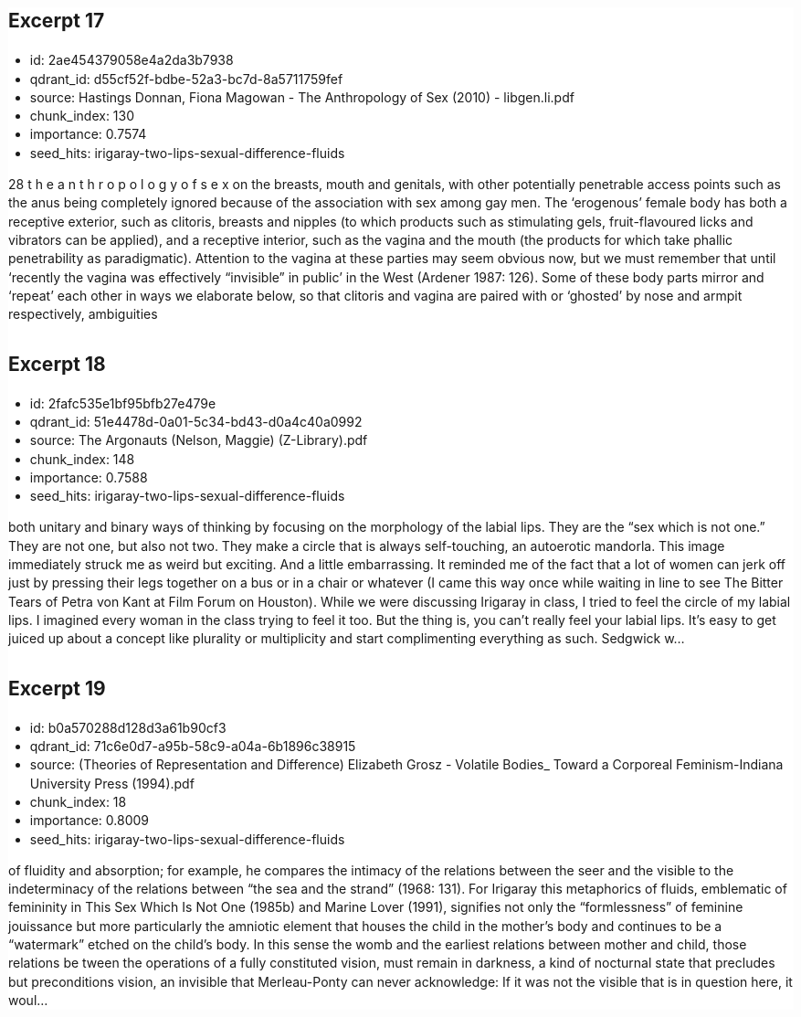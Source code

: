 ## Excerpt 17
- id: 2ae454379058e4a2da3b7938
- qdrant_id: d55cf52f-bdbe-52a3-bc7d-8a5711759fef
- source: Hastings Donnan, Fiona Magowan - The Anthropology of Sex (2010) - libgen.li.pdf
- chunk_index: 130
- importance: 0.7574
- seed_hits: irigaray-two-lips-sexual-difference-fluids

28 t h e a n t h r o p o l o g y o f s e x on the breasts, mouth and genitals, with other potentially penetrable access points such as the anus being completely ignored because of the association with sex among gay men. The ‘erogenous’ female body has both a receptive exterior, such as clitoris, breasts and nipples (to which products such as stimulating gels, fruit-flavoured licks and vibrators can be applied), and a receptive interior, such as the vagina and the mouth (the products for which take phallic penetrability as paradigmatic). Attention to the vagina at these parties may seem obvious now, but we must remember that until ‘recently the vagina was effectively “invisible” in public’ in the West (Ardener 1987: 126). Some of these body parts mirror and ‘repeat’ each other in ways we elaborate below, so that clitoris and vagina are paired with or ‘ghosted’ by nose and armpit respectively, ambiguities

## Excerpt 18
- id: 2fafc535e1bf95bfb27e479e
- qdrant_id: 51e4478d-0a01-5c34-bd43-d0a4c40a0992
- source: The Argonauts (Nelson, Maggie) (Z-Library).pdf
- chunk_index: 148
- importance: 0.7588
- seed_hits: irigaray-two-lips-sexual-difference-fluids

both unitary and binary ways of thinking by focusing on the morphology of the labial lips. They are the “sex which is not one.” They are not one, but also not two. They make a circle that is always self-touching, an autoerotic mandorla. This image immediately struck me as weird but exciting. And a little embarrassing. It reminded me of the fact that a lot of women can jerk off just by pressing their legs together on a bus or in a chair or whatever (I came this way once while waiting in line to see The Bitter Tears of Petra von Kant at Film Forum on Houston). While we were discussing Irigaray in class, I tried to feel the circle of my labial lips. I imagined every woman in the class trying to feel it too. But the thing is, you can’t really feel your labial lips. It’s easy to get juiced up about a concept like plurality or multiplicity and start complimenting everything as such. Sedgwick w…

## Excerpt 19
- id: b0a570288d128d3a61b90cf3
- qdrant_id: 71c6e0d7-a95b-58c9-a04a-6b1896c38915
- source: (Theories of Representation and Difference) Elizabeth Grosz - Volatile Bodies_ Toward a Corporeal Feminism-Indiana University Press (1994).pdf
- chunk_index: 18
- importance: 0.8009
- seed_hits: irigaray-two-lips-sexual-difference-fluids

of fluidity and absorption; for example, he compares the intimacy of the relations between the seer and the visible to the indeterminacy of the relations between “the sea and the strand” (1968: 131). For Irigaray this metaphorics of fluids, emblematic of femininity in This Sex Which Is Not One (1985b) and Marine Lover (1991), signifies not only the “formlessness” of feminine jouissance but more particularly the amniotic element that houses the child in the mother’s body and continues to be a “watermark” etched on the child’s body. In this sense the womb and the earliest relations between mother and child, those relations be­ tween the operations of a fully constituted vision, must remain in darkness, a kind of nocturnal state that precludes but preconditions vision, an invisible that Merleau-Ponty can never acknowledge: If it was not the visible that is in question here, it woul…
